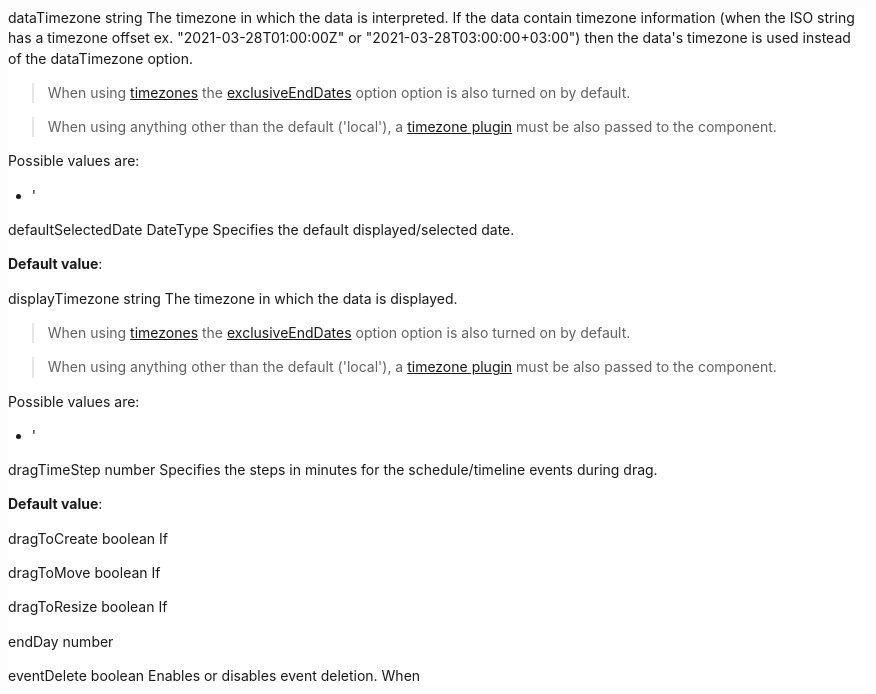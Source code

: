 dataTimezone
string
The timezone in which the data is interpreted. If the data contain timezone information
(when the ISO string has a timezone offset ex. "2021-03-28T01:00:00Z" or "2021-03-28T03:00:00+03:00")
then the data's timezone is used instead of the dataTimezone option.

> When using [timezones](https://docs.mobiscroll.com/datepicker#timezones) the
[exclusiveEndDates](#exclusiveEndDates) option option is also turned on by default.

> When using anything other than the default ('local'), a [timezone plugin](#timezonePlugin) must be also passed to the component.

Possible values are:
- '

defaultSelectedDate
DateType
Specifies the default displayed/selected date.

**Default value**: 

displayTimezone
string
The timezone in which the data is displayed.

> When using [timezones](https://docs.mobiscroll.com/datepicker#timezones) the
[exclusiveEndDates](#exclusiveEndDates) option option is also turned on by default.

> When using anything other than the default ('local'), a [timezone plugin](#timezonePlugin) must be also passed to the component.

Possible values are:
- '

dragTimeStep
number
Specifies the steps in minutes for the schedule/timeline events during drag.

**Default value**: 

dragToCreate
boolean
If 

dragToMove
boolean
If 

dragToResize
boolean
If 

endDay
number


eventDelete
boolean
Enables or disables event deletion. When 
